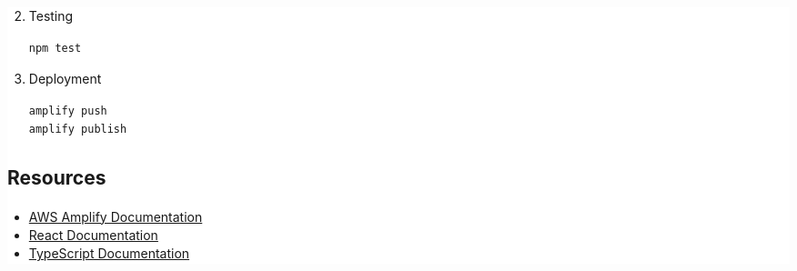 2. Testing

   ```bash
   npm test
   ```

3. Deployment
   ```bash
   amplify push
   amplify publish
   ```

## Resources

- [AWS Amplify Documentation](https://docs.amplify.aws)
- [React Documentation](https://reactjs.org)
- [TypeScript Documentation](https://www.typescriptlang.org)
